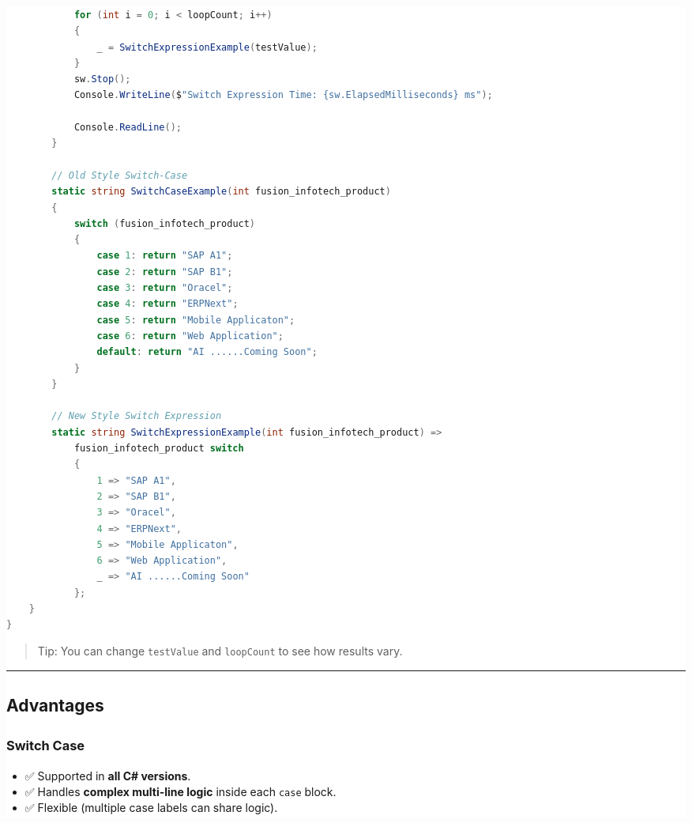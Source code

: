 ```csharp
            for (int i = 0; i < loopCount; i++)
            {
                _ = SwitchExpressionExample(testValue);
            }
            sw.Stop();
            Console.WriteLine($"Switch Expression Time: {sw.ElapsedMilliseconds} ms");

            Console.ReadLine();
        }

        // Old Style Switch-Case
        static string SwitchCaseExample(int fusion_infotech_product)
        {
            switch (fusion_infotech_product)
            {
                case 1: return "SAP A1";
                case 2: return "SAP B1";
                case 3: return "Oracel";
                case 4: return "ERPNext";
                case 5: return "Mobile Applicaton";
                case 6: return "Web Application";
                default: return "AI ......Coming Soon";
            }
        }

        // New Style Switch Expression
        static string SwitchExpressionExample(int fusion_infotech_product) =>
            fusion_infotech_product switch
            {
                1 => "SAP A1",
                2 => "SAP B1",
                3 => "Oracel",
                4 => "ERPNext",
                5 => "Mobile Applicaton",
                6 => "Web Application",
                _ => "AI ......Coming Soon"
            };
    }
}
```

> Tip: You can change `testValue` and `loopCount` to see how results vary.

---

## Advantages

### Switch Case

- ✅ Supported in **all C# versions**.
- ✅ Handles **complex multi-line logic** inside each `case` block.
- ✅ Flexible (multiple case labels can share logic).
